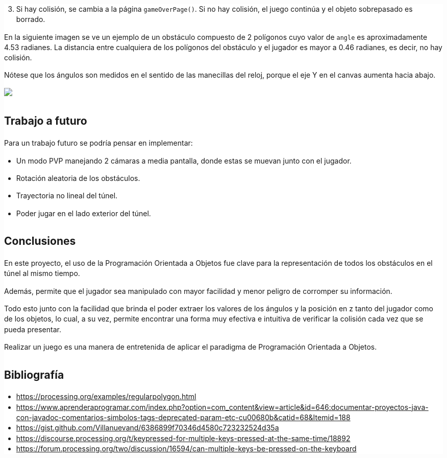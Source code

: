   3. Si hay colisión, se cambia a la página `gameOverPage()`.
  Si no hay colisión, el juego continúa y el objeto sobrepasado es borrado.
  
  En la siguiente imagen se ve un ejemplo de un obstáculo compuesto de 2 polígonos cuyo valor de `angle` es aproximadamente 4.53 radianes. La distancia entre cualquiera de los polígonos del obstáculo y el jugador es mayor a 0.46 radianes, es decir, no hay colisión.
  
  Nótese que los ángulos son medidos en el sentido de las manecillas del reloj, porque el eje Y en el canvas aumenta hacia abajo.
  
  <img src="https://user-images.githubusercontent.com/71671790/101995832-f3eda500-3c9a-11eb-9025-eccaf87c4446.png" width="400">

## Trabajo a futuro

   Para un trabajo futuro se podría pensar en implementar:

   + Un modo PVP manejando 2 cámaras a media pantalla, donde estas se muevan junto con el jugador.

   + Rotación aleatoria de los obstáculos.

   + Trayectoria no lineal del túnel.

   + Poder jugar en el lado exterior del túnel.

## Conclusiones

  En este proyecto, el uso de la Programación Orientada a Objetos fue clave para la representación de todos los obstáculos en el túnel al mismo tiempo.

  Además, permite que el jugador sea manipulado con mayor facilidad y menor peligro de corromper su información.
  
  Todo esto junto con la facilidad que brinda el poder extraer los valores de los ángulos y la posición en z tanto del jugador como de los objetos, lo cual, a su   vez, permite encontrar una forma muy efectiva e intuitiva de verificar la colisión cada vez que se pueda presentar.

  Realizar un juego es una manera de entretenida de aplicar el paradigma de Programación Orientada a Objetos.


 ## Bibliografía
   + https://processing.org/examples/regularpolygon.html
   + https://www.aprenderaprogramar.com/index.php?option=com_content&view=article&id=646:documentar-proyectos-java-con-javadoc-comentarios-simbolos-tags-deprecated-param-etc-cu00680b&catid=68&Itemid=188
   + https://gist.github.com/Villanuevand/6386899f70346d4580c723232524d35a
   + https://discourse.processing.org/t/keypressed-for-multiple-keys-pressed-at-the-same-time/18892
   + https://forum.processing.org/two/discussion/16594/can-multiple-keys-be-pressed-on-the-keyboard
